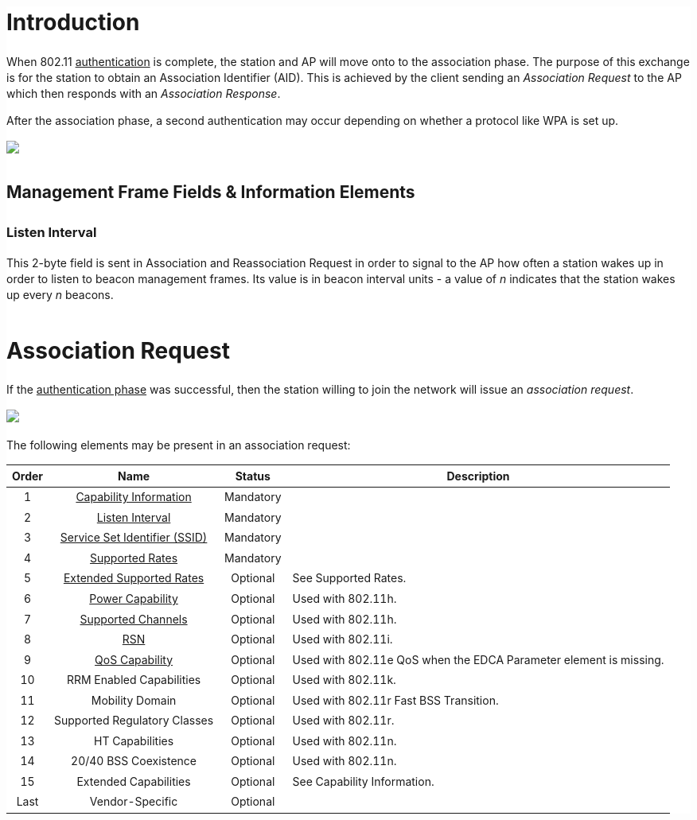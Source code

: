 # Introduction
When 802.11 [authentication](../Authentication%20&%20Association.md) is complete, the station and AP will move onto to the association phase. The purpose of this exchange is for the station to obtain an Association Identifier (AID). This is achieved by the client sending an *Association Request* to the AP which then responds with an *Association Response*.

After the association phase, a second authentication may occur depending on whether a protocol like WPA is set up.

![](Resources/Images/WiFi_authentication_association.svg)

## Management Frame Fields & Information Elements
### Listen Interval
This 2-byte field is sent in Association and Reassociation Request in order to signal to the AP how often a station wakes up in order to listen to beacon management frames. Its value is in beacon interval units - a value of $n$ indicates that the station wakes up every $n$ beacons.

# Association Request
If the [authentication phase](Authentication%20Frames.md) was successful, then the station willing to join the network will issue an *association request*.

![](Resources/Images/Association_Request.svg)

The following elements may be present in an association request:

|Order|Name|Status|Description|
|:-----:|:------:|:-----:|------------|
|1|[Capability Information](../../../../index.md#capability-information)|Mandatory||
|2|[Listen Interval](Association%20Frames.md#listen-interval)|Mandatory||
|3|[Service Set Identifier (SSID)](../../../../index.md#ssid)|Mandatory||
|4|[Supported Rates](../../../../index.md#supported-rates--extended-supported-rates)|Mandatory||
|5|[Extended Supported Rates](../../../../index.md#supported-rates--extended-supported-rates)|Optional|See Supported Rates.|
|6|[Power Capability](../../../../index.md#power-capability)|Optional|Used with 802.11h.|
|7|[Supported Channels](../../../../index.md#supported-channels)|Optional|Used with 802.11h.|
|8|[RSN](../../../../index.md#robust-security-network-rsn)|Optional|Used with 802.11i.|
|9|[QoS Capability](../../../../index.md#qos-capability)|Optional|Used with 802.11e QoS when the EDCA Parameter element is missing.|
|10|RRM Enabled Capabilities|Optional|Used with 802.11k.|
|11|Mobility Domain|Optional|Used with 802.11r Fast BSS Transition.|
|12|Supported Regulatory Classes|Optional|Used with 802.11r.|
|13|HT Capabilities|Optional|Used with 802.11n.|
|14|20/40 BSS Coexistence|Optional|Used with 802.11n.|
|15|Extended Capabilities|Optional|See Capability Information.|
|Last|Vendor-Specific|Optional||
